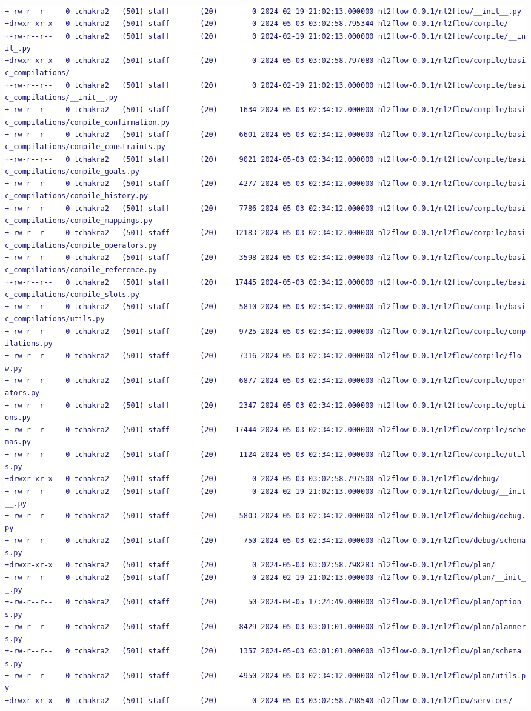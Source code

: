 ```diff
+-rw-r--r--   0 tchakra2   (501) staff       (20)        0 2024-02-19 21:02:13.000000 nl2flow-0.0.1/nl2flow/__init__.py
+drwxr-xr-x   0 tchakra2   (501) staff       (20)        0 2024-05-03 03:02:58.795344 nl2flow-0.0.1/nl2flow/compile/
+-rw-r--r--   0 tchakra2   (501) staff       (20)        0 2024-02-19 21:02:13.000000 nl2flow-0.0.1/nl2flow/compile/__init_.py
+drwxr-xr-x   0 tchakra2   (501) staff       (20)        0 2024-05-03 03:02:58.797080 nl2flow-0.0.1/nl2flow/compile/basic_compilations/
+-rw-r--r--   0 tchakra2   (501) staff       (20)        0 2024-02-19 21:02:13.000000 nl2flow-0.0.1/nl2flow/compile/basic_compilations/__init__.py
+-rw-r--r--   0 tchakra2   (501) staff       (20)     1634 2024-05-03 02:34:12.000000 nl2flow-0.0.1/nl2flow/compile/basic_compilations/compile_confirmation.py
+-rw-r--r--   0 tchakra2   (501) staff       (20)     6601 2024-05-03 02:34:12.000000 nl2flow-0.0.1/nl2flow/compile/basic_compilations/compile_constraints.py
+-rw-r--r--   0 tchakra2   (501) staff       (20)     9021 2024-05-03 02:34:12.000000 nl2flow-0.0.1/nl2flow/compile/basic_compilations/compile_goals.py
+-rw-r--r--   0 tchakra2   (501) staff       (20)     4277 2024-05-03 02:34:12.000000 nl2flow-0.0.1/nl2flow/compile/basic_compilations/compile_history.py
+-rw-r--r--   0 tchakra2   (501) staff       (20)     7786 2024-05-03 02:34:12.000000 nl2flow-0.0.1/nl2flow/compile/basic_compilations/compile_mappings.py
+-rw-r--r--   0 tchakra2   (501) staff       (20)    12183 2024-05-03 02:34:12.000000 nl2flow-0.0.1/nl2flow/compile/basic_compilations/compile_operators.py
+-rw-r--r--   0 tchakra2   (501) staff       (20)     3598 2024-05-03 02:34:12.000000 nl2flow-0.0.1/nl2flow/compile/basic_compilations/compile_reference.py
+-rw-r--r--   0 tchakra2   (501) staff       (20)    17445 2024-05-03 02:34:12.000000 nl2flow-0.0.1/nl2flow/compile/basic_compilations/compile_slots.py
+-rw-r--r--   0 tchakra2   (501) staff       (20)     5810 2024-05-03 02:34:12.000000 nl2flow-0.0.1/nl2flow/compile/basic_compilations/utils.py
+-rw-r--r--   0 tchakra2   (501) staff       (20)     9725 2024-05-03 02:34:12.000000 nl2flow-0.0.1/nl2flow/compile/compilations.py
+-rw-r--r--   0 tchakra2   (501) staff       (20)     7316 2024-05-03 02:34:12.000000 nl2flow-0.0.1/nl2flow/compile/flow.py
+-rw-r--r--   0 tchakra2   (501) staff       (20)     6877 2024-05-03 02:34:12.000000 nl2flow-0.0.1/nl2flow/compile/operators.py
+-rw-r--r--   0 tchakra2   (501) staff       (20)     2347 2024-05-03 02:34:12.000000 nl2flow-0.0.1/nl2flow/compile/options.py
+-rw-r--r--   0 tchakra2   (501) staff       (20)    17444 2024-05-03 02:34:12.000000 nl2flow-0.0.1/nl2flow/compile/schemas.py
+-rw-r--r--   0 tchakra2   (501) staff       (20)     1124 2024-05-03 02:34:12.000000 nl2flow-0.0.1/nl2flow/compile/utils.py
+drwxr-xr-x   0 tchakra2   (501) staff       (20)        0 2024-05-03 03:02:58.797500 nl2flow-0.0.1/nl2flow/debug/
+-rw-r--r--   0 tchakra2   (501) staff       (20)        0 2024-02-19 21:02:13.000000 nl2flow-0.0.1/nl2flow/debug/__init__.py
+-rw-r--r--   0 tchakra2   (501) staff       (20)     5803 2024-05-03 02:34:12.000000 nl2flow-0.0.1/nl2flow/debug/debug.py
+-rw-r--r--   0 tchakra2   (501) staff       (20)      750 2024-05-03 02:34:12.000000 nl2flow-0.0.1/nl2flow/debug/schemas.py
+drwxr-xr-x   0 tchakra2   (501) staff       (20)        0 2024-05-03 03:02:58.798283 nl2flow-0.0.1/nl2flow/plan/
+-rw-r--r--   0 tchakra2   (501) staff       (20)        0 2024-02-19 21:02:13.000000 nl2flow-0.0.1/nl2flow/plan/__init__.py
+-rw-r--r--   0 tchakra2   (501) staff       (20)       50 2024-04-05 17:24:49.000000 nl2flow-0.0.1/nl2flow/plan/options.py
+-rw-r--r--   0 tchakra2   (501) staff       (20)     8429 2024-05-03 03:01:01.000000 nl2flow-0.0.1/nl2flow/plan/planners.py
+-rw-r--r--   0 tchakra2   (501) staff       (20)     1357 2024-05-03 03:01:01.000000 nl2flow-0.0.1/nl2flow/plan/schemas.py
+-rw-r--r--   0 tchakra2   (501) staff       (20)     4950 2024-05-03 02:34:12.000000 nl2flow-0.0.1/nl2flow/plan/utils.py
+drwxr-xr-x   0 tchakra2   (501) staff       (20)        0 2024-05-03 03:02:58.798540 nl2flow-0.0.1/nl2flow/services/
```